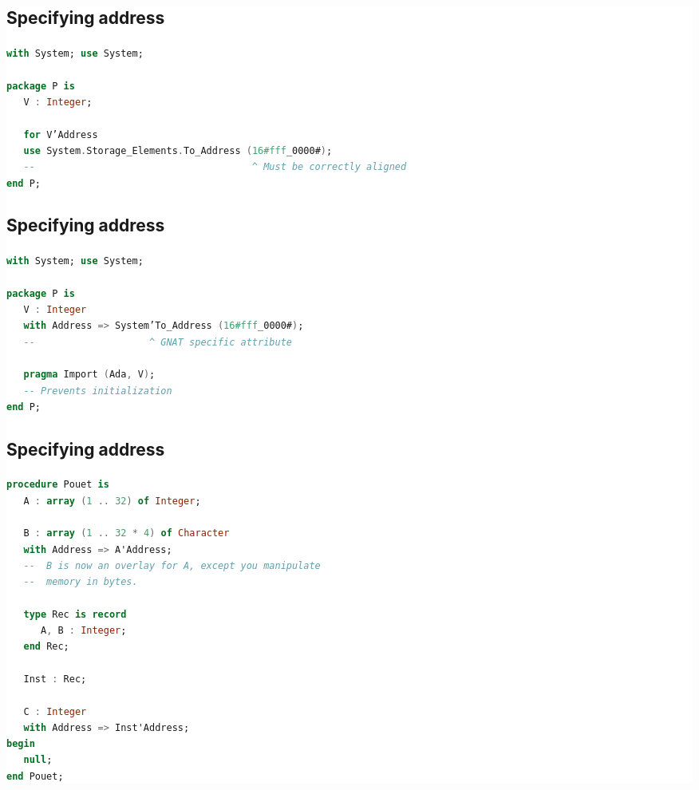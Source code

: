 ## Specifying address

```ada
with System; use System;

package P is
   V : Integer;

   for V’Address
   use System.Storage_Elements.To_Address (16#fff_0000#);
   --                                      ^ Must be correctly aligned
end P;
```

## Specifying address

```ada
with System; use System;

package P is
   V : Integer
   with Address => System’To_Address (16#fff_0000#);
   --                    ^ GNAT specific attribute

   pragma Import (Ada, V);
   -- Prevents initialization
end P;
```

## Specifying address

```ada
procedure Pouet is
   A : array (1 .. 32) of Integer;

   B : array (1 .. 32 * 4) of Character
   with Address => A'Address;
   --  B is now an overlay for A, except you manipulate
   --  memory in bytes.

   type Rec is record
      A, B : Integer;
   end Rec;

   Inst : Rec;

   C : Integer
   with Address => Inst'Address;
begin
   null;
end Pouet;
```
